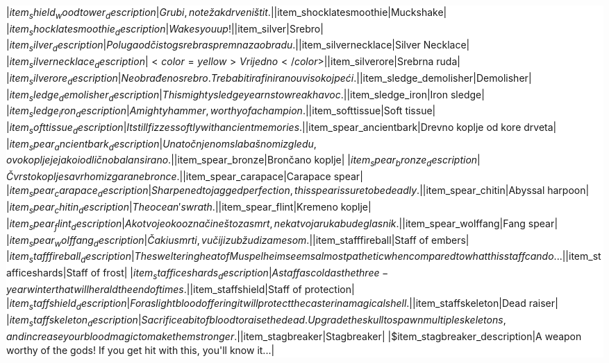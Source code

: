 |$item_shield_woodtower_description|Grubi, no težak drveni štit.|
|$item_shocklatesmoothie|Muckshake|
|$item_shocklatesmoothie_description|Wakes you up!|
|$item_silver|Srebro|
|$item_silver_description|Poluga od čistog srebra spremna za obradu.|
|$item_silvernecklace|Silver Necklace|
|$item_silvernecklace_description|<color=yellow>Vrijedno</color>|
|$item_silverore|Srebrna ruda|
|$item_silverore_description|Neobrađeno srebro. Treba biti rafinirano u visokoj peći.|
|$item_sledge_demolisher|Demolisher|
|$item_sledge_demolisher_description|This mighty sledge yearns to wreak havoc.|
|$item_sledge_iron|Iron sledge|
|$item_sledge_iron_description|A mighty hammer, worthy of a champion.|
|$item_softtissue|Soft tissue|
|$item_softtissue_description|It still fizzes softly with ancient memories.|
|$item_spear_ancientbark|Drevno koplje od kore drveta|
|$item_spear_ancientbark_description|Unatoč njenom slabašnom izgledu, ovo koplje je jako i odlično balansirano.|
|$item_spear_bronze|Brončano koplje|
|$item_spear_bronze_description|Čvrsto koplje sa vrhom izgarane bronce.|
|$item_spear_carapace|Carapace spear|
|$item_spear_carapace_description|Sharpened to jagged perfection, this spear is sure to be deadly.|
|$item_spear_chitin|Abyssal harpoon|
|$item_spear_chitin_description|The ocean's wrath.|
|$item_spear_flint|Kremeno koplje|
|$item_spear_flint_description|Ako tvoje oko označi nešto za smrt, neka tvoja ruka bude glasnik.|
|$item_spear_wolffang|Fang spear|
|$item_spear_wolffang_description|Čak i u smrti, vučiji zub žudi za mesom.|
|$item_stafffireball|Staff of embers|
|$item_stafffireball_description|The sweltering heat of Muspelheim seems almost pathetic when compared to what this staff can do...|
|$item_stafficeshards|Staff of frost|
|$item_stafficeshards_description|A staff as cold as the three-year winter that will herald the end of times.|
|$item_staffshield|Staff of protection|
|$item_staffshield_description|For a slight blood offering it will protect the caster in a magical shell.|
|$item_staffskeleton|Dead raiser|
|$item_staffskeleton_description|Sacrifice a bit of blood to raise the dead. Upgrade the skull to spawn multiple skeletons, and increase your blood magic to make them stronger.|
|$item_stagbreaker|Stagbreaker|
|$item_stagbreaker_description|A weapon worthy of the gods! If you get hit with this, you'll know it...|